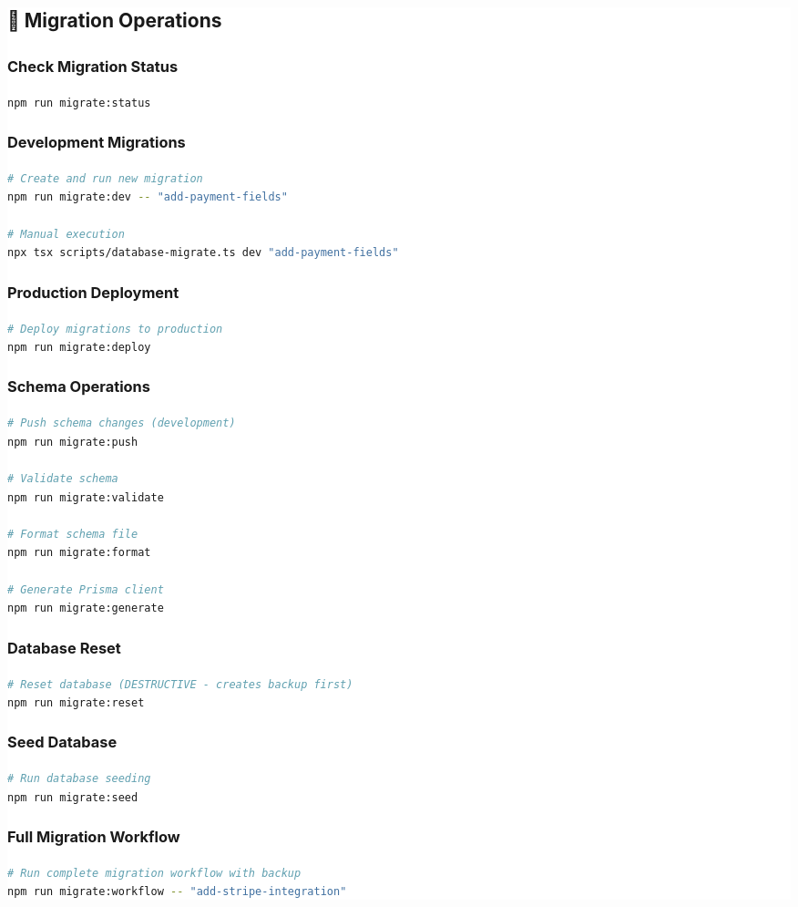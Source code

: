 ## 🔄 Migration Operations

### Check Migration Status
```bash
npm run migrate:status
```

### Development Migrations
```bash
# Create and run new migration
npm run migrate:dev -- "add-payment-fields"

# Manual execution
npx tsx scripts/database-migrate.ts dev "add-payment-fields"
```

### Production Deployment
```bash
# Deploy migrations to production
npm run migrate:deploy
```

### Schema Operations
```bash
# Push schema changes (development)
npm run migrate:push

# Validate schema
npm run migrate:validate

# Format schema file
npm run migrate:format

# Generate Prisma client
npm run migrate:generate
```

### Database Reset
```bash
# Reset database (DESTRUCTIVE - creates backup first)
npm run migrate:reset
```

### Seed Database
```bash
# Run database seeding
npm run migrate:seed
```

### Full Migration Workflow
```bash
# Run complete migration workflow with backup
npm run migrate:workflow -- "add-stripe-integration"
```
